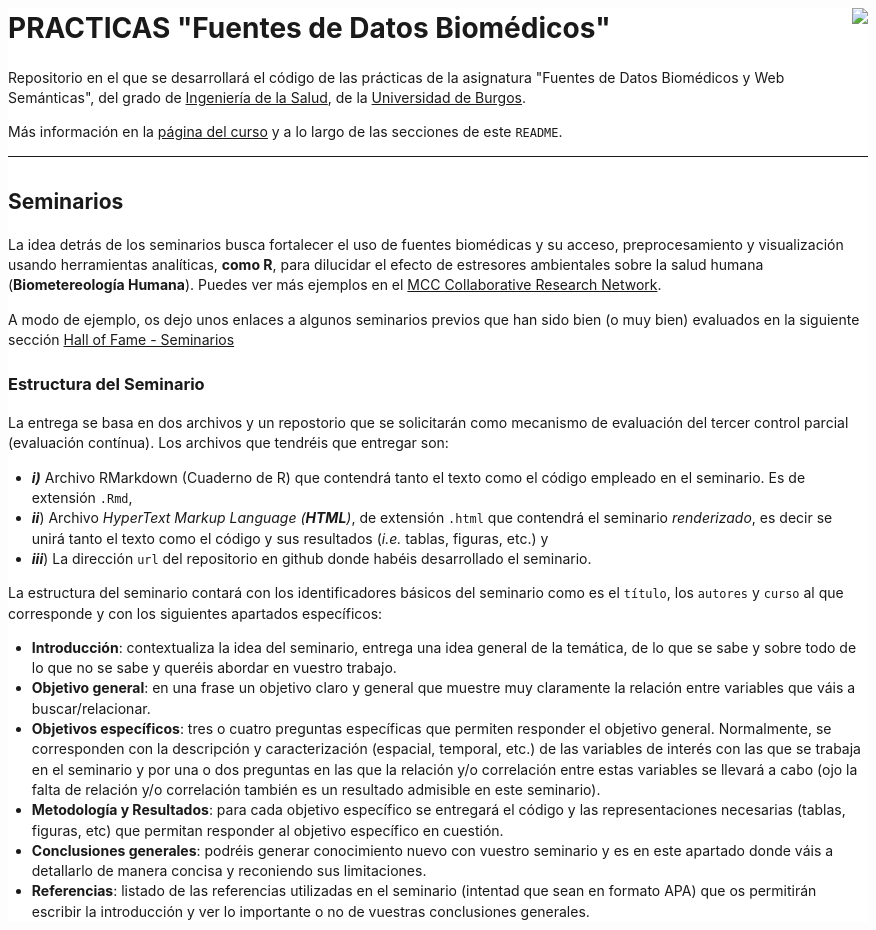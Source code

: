 # PRACTICAS "Fuentes de Datos Biomédicos" <img src='INPUT/IMAGES/Logo_Curso_Fuente_Datos_Biomedicas_Web_Semantica.png' align="right" height="120" />

Repositorio en el que se desarrollará el código de las prácticas de la asignatura "Fuentes de Datos Biomédicos y Web Semánticas", del grado de [Ingeniería de la Salud](https://www.ubu.es/grado-en-ingenieria-de-la-salud), de la [Universidad de Burgos](https://www.ubu.es).

Más información en la [página del curso](https://ubuvirtual.ubu.es/course/view.php?id=14468) y a lo largo de las secciones de este `README`.

***

## Seminarios
La idea detrás de los seminarios busca fortalecer el uso de fuentes biomédicas y su acceso, preprocesamiento y visualización usando herramientas analíticas, __como R__, para dilucidar el efecto de estresores ambientales sobre la salud humana (__Biometereología Humana__). Puedes ver más ejemplos en el [MCC Collaborative Research Network](https://mccstudy.lshtm.ac.uk/).

A modo de ejemplo, os dejo unos enlaces a algunos seminarios previos que han sido bien (o muy bien) evaluados en la siguiente sección [Hall of Fame - Seminarios](#hall-of-fame---seminarios)

### Estructura del Seminario
La entrega se basa en dos archivos y un repostorio que se solicitarán como mecanismo de evaluación del tercer control parcial (evaluación contínua). Los archivos que tendréis que entregar son: 

* __*i)*__ Archivo RMarkdown (Cuaderno de R) que contendrá tanto el texto como el código empleado en el seminario. Es de extensión `.Rmd`, 
* __*ii*__) Archivo *HyperText Markup Language (__HTML__)*, de extensión `.html` que contendrá el seminario *renderizado*, es decir se unirá tanto el texto como el código y sus resultados (*i.e.* tablas, figuras, etc.) y 
* __*iii*__) La dirección `url` del repositorio en github donde habéis desarrollado el seminario.

La estructura del seminario contará con los identificadores básicos del seminario como es el `título`, los `autores` y `curso` al que corresponde y con los siguientes apartados específicos:

* __Introducción__: contextualiza la idea del seminario, entrega una idea general de la temática, de lo que se sabe y sobre todo de lo que no se sabe y queréis abordar en vuestro trabajo.
* __Objetivo general__: en una frase un objetivo claro y general que muestre muy claramente la relación entre variables que váis a buscar/relacionar.
* __Objetivos específicos__: tres o cuatro preguntas específicas que permiten responder el objetivo general. Normalmente, se corresponden con la descripción y caracterización (espacial, temporal, etc.) de las variables de interés con las que se trabaja en el seminario y por una o dos preguntas en las que la relación y/o correlación entre estas variables se llevará a cabo (ojo la falta de relación y/o correlación también es un resultado admisible en este seminario).
* __Metodología y Resultados__: para cada objetivo específico se entregará el código y las representaciones necesarias (tablas, figuras, etc) que permitan responder al objetivo específico en cuestión.
* __Conclusiones generales__: podréis generar conocimiento nuevo con vuestro seminario y es en este apartado donde váis a detallarlo de manera concisa y reconiendo sus limitaciones.
* __Referencias__: listado de las referencias utilizadas en el seminario (intentad que sean en formato APA) que os permitirán escribir la introducción y ver lo importante o no de vuestras conclusiones generales.
